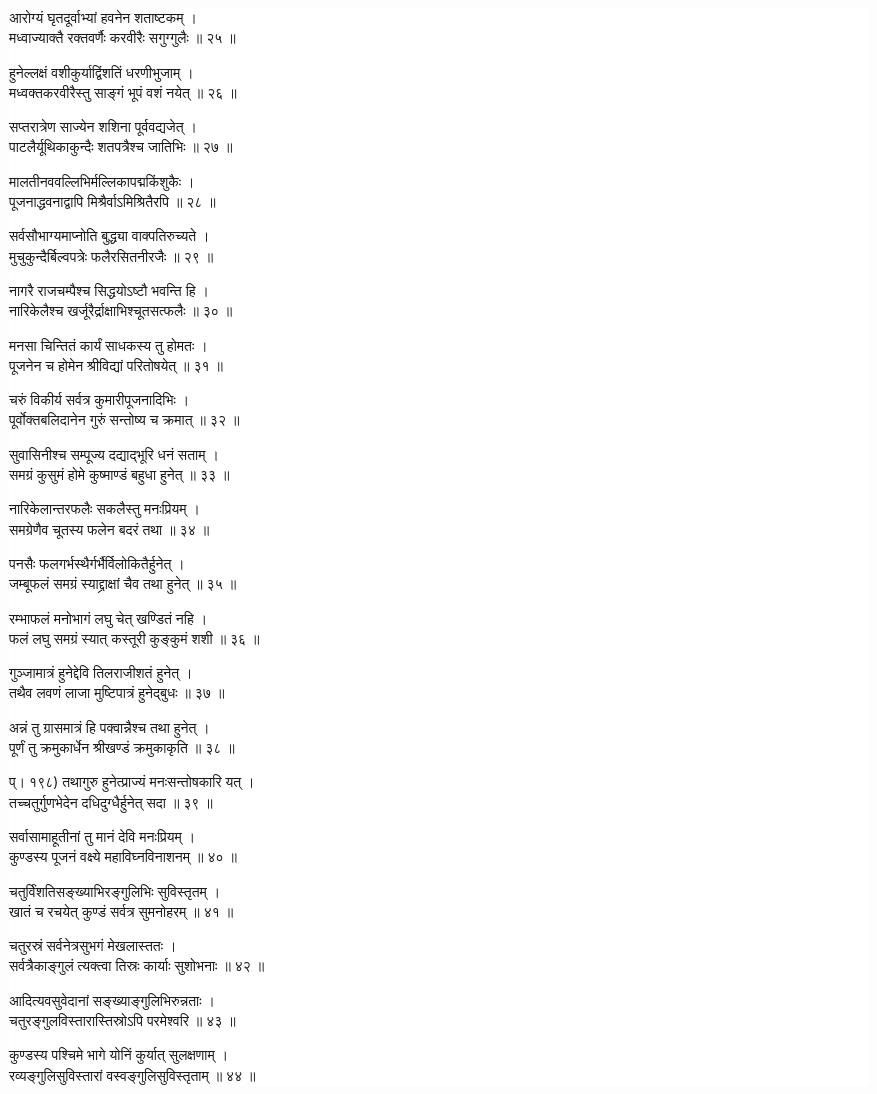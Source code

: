 आरोग्यं घृतदूर्वाभ्यां हवनेन शताष्टकम् ।  
मध्वाज्याक्तै रक्तवर्णैः करवीरैः सगुग्गुलैः ॥ २५ ॥  
  
हुनेल्लक्षं वशीकुर्याद्विंशतिं धरणीभुजाम् ।  
मध्वक्तकरवीरैस्तु साङ्गं भूपं वशं नयेत् ॥ २६ ॥  
  
सप्तरात्रेण साज्येन शशिना पूर्ववद्यजेत् ।  
पाटलैर्यूथिकाकुन्दैः शतपत्रैश्च जातिभिः ॥ २७ ॥  
  
मालतीनववल्लिभिर्मल्लिकापद्मकिंशुकैः ।  
पूजनाद्धवनाद्वापि मिश्रैर्वाऽमिश्रितैरपि ॥ २८ ॥  
  
सर्वसौभाग्यमाप्नोति बुद्ध्या वाक्पतिरुच्यते ।  
मुचुकुन्दैर्बिल्वपत्रेः फलैरसितनीरजैः ॥ २९ ॥  
  
नागरै राजचम्पैश्च सिद्धयोऽष्टौ भवन्ति हि ।  
नारिकेलैश्च खर्जूरैर्द्राक्षाभिश्चूतसत्फलैः ॥ ३० ॥  
  
मनसा चिन्तितं कार्यं साधकस्य तु होमतः ।  
पूजनेन च होमेन श्रीविद्यां परितोषयेत् ॥ ३१ ॥  
  
चरुं विकीर्य सर्वत्र कुमारीपूजनादिभिः ।  
पूर्वोक्तबलिदानेन गुरुं सन्तोष्य च क्रमात् ॥ ३२ ॥  
  
सुवासिनीश्च सम्पूज्य दद्याद्भूरि धनं सताम् ।  
समग्रं कुसुमं होमे कुष्माण्डं बहुधा हुनेत् ॥ ३३ ॥  
  
नारिकेलान्तरफलैः सकलैस्तु मनःप्रियम् ।  
समग्रेणैव चूतस्य फलेन बदरं तथा ॥ ३४ ॥  
  
पनसैः फलगर्भस्थैर्गर्भैर्विलोकितैर्हुनेत् ।  
जम्बूफलं समग्रं स्याद्द्राक्षां चैव तथा हुनेत् ॥ ३५ ॥  
  
रम्भाफलं मनोभागं लघु चेत् खण्डितं नहि ।  
फलं लघु समग्रं स्यात् कस्तूरी कुङ्कुमं शशी ॥ ३६ ॥  
  
गुञ्जामात्रं हुनेद्देवि तिलराजीशतं हुनेत् ।  
तथैव लवणं लाजा मुष्टिपात्रं हुनेद्बुधः ॥ ३७ ॥  
  
अन्नं तु ग्रासमात्रं हि पक्वान्नैश्च तथा हुनेत् ।  
पूर्णं तु क्रमुकार्धेन श्रीखण्डं क्रमुकाकृति ॥ ३८ ॥  
  
प्। १९८) तथागुरु हुनेत्प्राज्यं मनःसन्तोषकारि यत् ।  
तच्चतुर्गुणभेदेन दधिदुग्धैर्हुनेत् सदा ॥ ३९ ॥  
  
सर्वासामाहूतीनां तु मानं देवि मनःप्रियम् ।  
कुण्डस्य पूजनं वक्ष्ये महाविघ्नविनाशनम् ॥ ४० ॥  
  
चतुर्विंशतिसङ्ख्याभिरङ्गुलिभिः सुविस्तृतम् ।  
खातं च रचयेत् कुण्डं सर्वत्र सुमनोहरम् ॥ ४१ ॥  
  
चतुरस्रं सर्वनेत्रसुभगं मेखलास्ततः ।  
सर्वत्रैकाङ्गुलं त्यक्त्वा तिस्रः कार्याः सुशोभनाः ॥ ४२ ॥  
  
आदित्यवसुवेदानां सङ्ख्याङ्गुलिभिरुन्नताः ।  
चतुरङ्गुलविस्तारास्तिस्रोऽपि परमेश्वरि ॥ ४३ ॥  
  
कुण्डस्य पश्चिमे भागे योनिं कुर्यात् सुलक्षणाम् ।  
रव्यङ्गुलिसुविस्तारां वस्वङ्गुलिसुविस्तृताम् ॥ ४४ ॥  
  